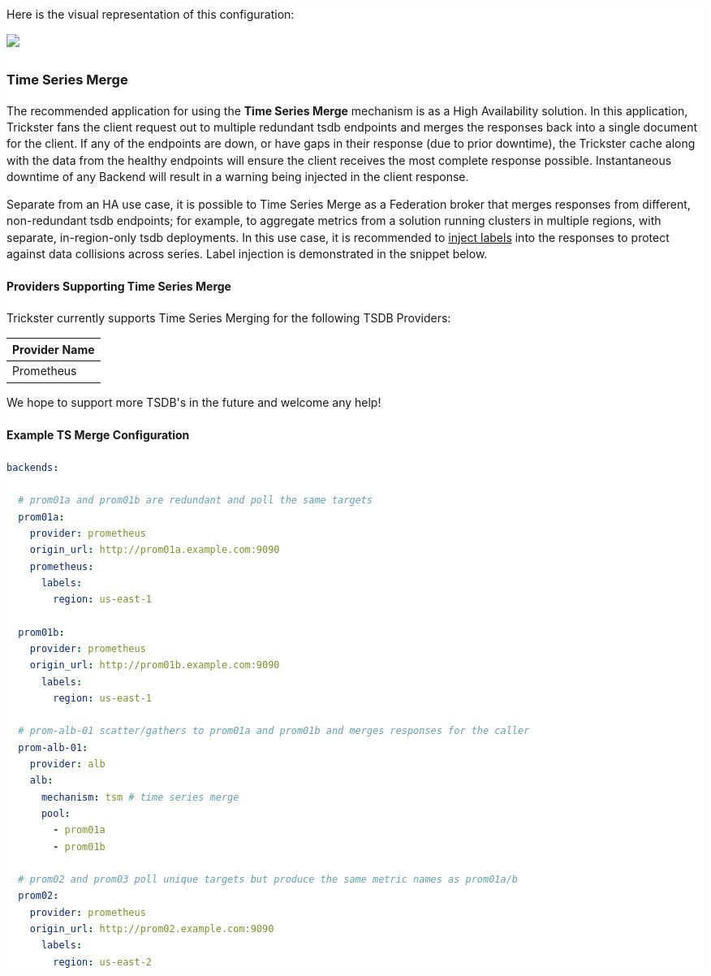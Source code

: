 Here is the visual representation of this configuration:

<img src="./images/alb-rr.png" width="800">

### Time Series Merge

The recommended application for using the **Time Series Merge** mechanism is as a High Availability solution. In this application, Trickster fans the client request out to multiple redundant tsdb endpoints and merges the responses back into a single document for the client. If any of the endpoints are down, or have gaps in their response (due to prior downtime), the Trickster cache along with the data from the healthy endpoints will ensure the client receives the most complete response possible. Instantaneous downtime of any Backend will result in a warning being injected in the client response.

Separate from an HA use case, it is possible to Time Series Merge as a Federation broker that merges responses from different, non-redundant tsdb endpoints; for example, to aggregate metrics from a solution running clusters in multiple regions, with separate, in-region-only tsdb deployments. In this use case, it is recommended to [inject labels](./prometheus.md#injecting-labels) into the responses to protect against data collisions across series. Label injection is demonstrated in the snippet below.

#### Providers Supporting Time Series Merge

Trickster currently supports Time Series Merging for the following TSDB Providers:

| Provider Name |
|---|
| Prometheus |

We hope to support more TSDB's in the future and welcome any help!

#### Example TS Merge Configuration

```yaml
backends:

  # prom01a and prom01b are redundant and poll the same targets
  prom01a:
    provider: prometheus
    origin_url: http://prom01a.example.com:9090
    prometheus:
      labels:
        region: us-east-1

  prom01b:
    provider: prometheus
    origin_url: http://prom01b.example.com:9090
      labels:
        region: us-east-1

  # prom-alb-01 scatter/gathers to prom01a and prom01b and merges responses for the caller
  prom-alb-01:
    provider: alb
    alb:
      mechanism: tsm # time series merge
      pool: 
        - prom01a
        - prom01b

  # prom02 and prom03 poll unique targets but produce the same metric names as prom01a/b
  prom02:
    provider: prometheus
    origin_url: http://prom02.example.com:9090
      labels:
        region: us-east-2

```